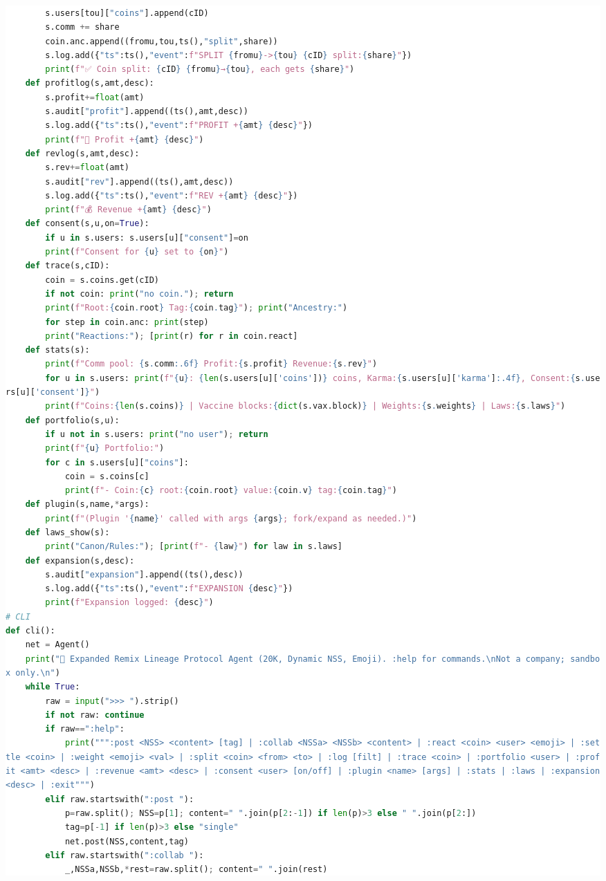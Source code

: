 ```python
        s.users[tou]["coins"].append(cID)
        s.comm += share
        coin.anc.append((fromu,tou,ts(),"split",share))
        s.log.add({"ts":ts(),"event":f"SPLIT {fromu}->{tou} {cID} split:{share}"})
        print(f"✅ Coin split: {cID} {fromu}→{tou}, each gets {share}")
    def profitlog(s,amt,desc):
        s.profit+=float(amt)
        s.audit["profit"].append((ts(),amt,desc))
        s.log.add({"ts":ts(),"event":f"PROFIT +{amt} {desc}"})
        print(f"🏦 Profit +{amt} {desc}")
    def revlog(s,amt,desc):
        s.rev+=float(amt)
        s.audit["rev"].append((ts(),amt,desc))
        s.log.add({"ts":ts(),"event":f"REV +{amt} {desc}"})
        print(f"💰 Revenue +{amt} {desc}")
    def consent(s,u,on=True):
        if u in s.users: s.users[u]["consent"]=on
        print(f"Consent for {u} set to {on}")
    def trace(s,cID):
        coin = s.coins.get(cID)
        if not coin: print("no coin."); return
        print(f"Root:{coin.root} Tag:{coin.tag}"); print("Ancestry:")
        for step in coin.anc: print(step)
        print("Reactions:"); [print(r) for r in coin.react]
    def stats(s):
        print(f"Comm pool: {s.comm:.6f} Profit:{s.profit} Revenue:{s.rev}")
        for u in s.users: print(f"{u}: {len(s.users[u]['coins'])} coins, Karma:{s.users[u]['karma']:.4f}, Consent:{s.users[u]['consent']}")
        print(f"Coins:{len(s.coins)} | Vaccine blocks:{dict(s.vax.block)} | Weights:{s.weights} | Laws:{s.laws}")
    def portfolio(s,u):
        if u not in s.users: print("no user"); return
        print(f"{u} Portfolio:")
        for c in s.users[u]["coins"]:
            coin = s.coins[c]
            print(f"- Coin:{c} root:{coin.root} value:{coin.v} tag:{coin.tag}")
    def plugin(s,name,*args):
        print(f"(Plugin '{name}' called with args {args}; fork/expand as needed.)")
    def laws_show(s):
        print("Canon/Rules:"); [print(f"- {law}") for law in s.laws]
    def expansion(s,desc):
        s.audit["expansion"].append((ts(),desc))
        s.log.add({"ts":ts(),"event":f"EXPANSION {desc}"})
        print(f"Expansion logged: {desc}")
# CLI
def cli():
    net = Agent()
    print("🤖 Expanded Remix Lineage Protocol Agent (20K, Dynamic NSS, Emoji). :help for commands.\nNot a company; sandbox only.\n")
    while True:
        raw = input(">>> ").strip()
        if not raw: continue
        if raw==":help":
            print(""":post <NSS> <content> [tag] | :collab <NSSa> <NSSb> <content> | :react <coin> <user> <emoji> | :settle <coin> | :weight <emoji> <val> | :split <coin> <from> <to> | :log [filt] | :trace <coin> | :portfolio <user> | :profit <amt> <desc> | :revenue <amt> <desc> | :consent <user> [on/off] | :plugin <name> [args] | :stats | :laws | :expansion <desc> | :exit""")
        elif raw.startswith(":post "):
            p=raw.split(); NSS=p[1]; content=" ".join(p[2:-1]) if len(p)>3 else " ".join(p[2:])
            tag=p[-1] if len(p)>3 else "single"
            net.post(NSS,content,tag)
        elif raw.startswith(":collab "):
            _,NSSa,NSSb,*rest=raw.split(); content=" ".join(rest)
```